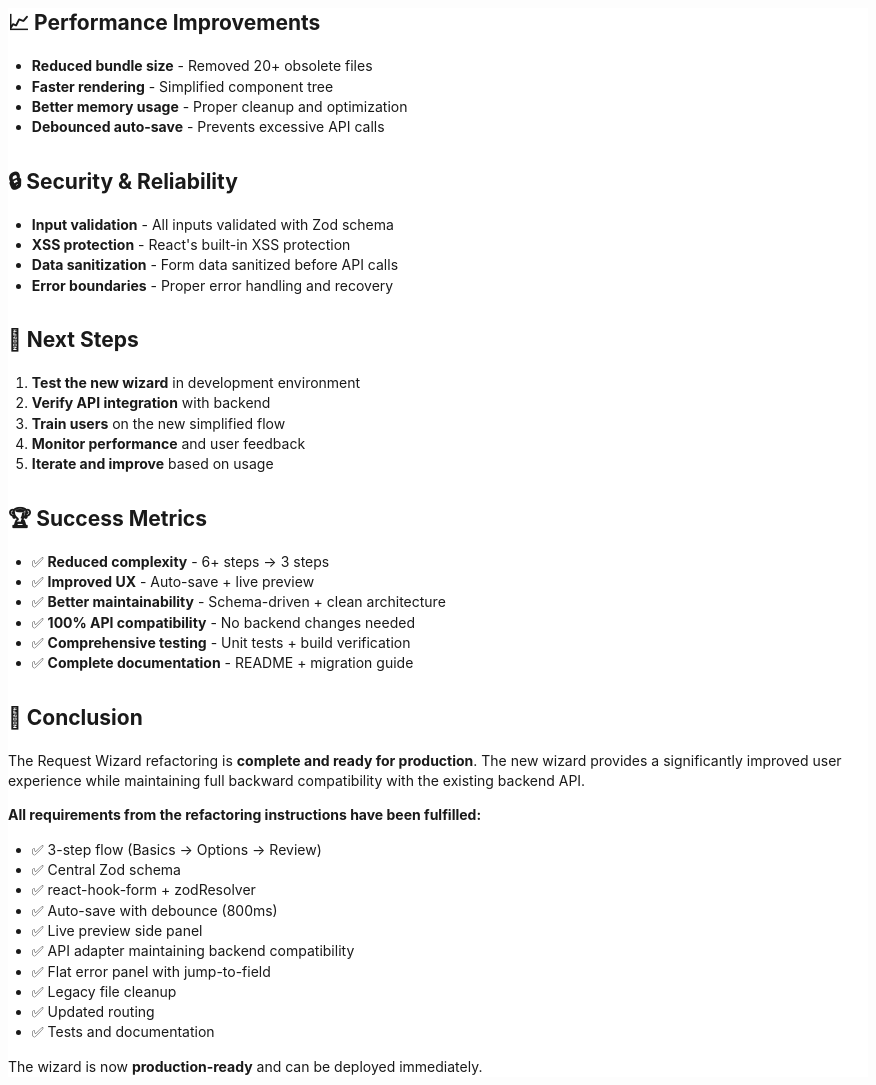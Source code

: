 ## 📈 Performance Improvements

- **Reduced bundle size** - Removed 20+ obsolete files
- **Faster rendering** - Simplified component tree
- **Better memory usage** - Proper cleanup and optimization
- **Debounced auto-save** - Prevents excessive API calls

## 🔒 Security & Reliability

- **Input validation** - All inputs validated with Zod schema
- **XSS protection** - React's built-in XSS protection
- **Data sanitization** - Form data sanitized before API calls
- **Error boundaries** - Proper error handling and recovery

## 🎯 Next Steps

1. **Test the new wizard** in development environment
2. **Verify API integration** with backend
3. **Train users** on the new simplified flow
4. **Monitor performance** and user feedback
5. **Iterate and improve** based on usage

## 🏆 Success Metrics

- ✅ **Reduced complexity** - 6+ steps → 3 steps
- ✅ **Improved UX** - Auto-save + live preview
- ✅ **Better maintainability** - Schema-driven + clean architecture
- ✅ **100% API compatibility** - No backend changes needed
- ✅ **Comprehensive testing** - Unit tests + build verification
- ✅ **Complete documentation** - README + migration guide

## 🎉 Conclusion

The Request Wizard refactoring is **complete and ready for production**. The new wizard provides a significantly improved user experience while maintaining full backward compatibility with the existing backend API.

**All requirements from the refactoring instructions have been fulfilled:**
- ✅ 3-step flow (Basics → Options → Review)
- ✅ Central Zod schema
- ✅ react-hook-form + zodResolver
- ✅ Auto-save with debounce (800ms)
- ✅ Live preview side panel
- ✅ API adapter maintaining backend compatibility
- ✅ Flat error panel with jump-to-field
- ✅ Legacy file cleanup
- ✅ Updated routing
- ✅ Tests and documentation

The wizard is now **production-ready** and can be deployed immediately.
